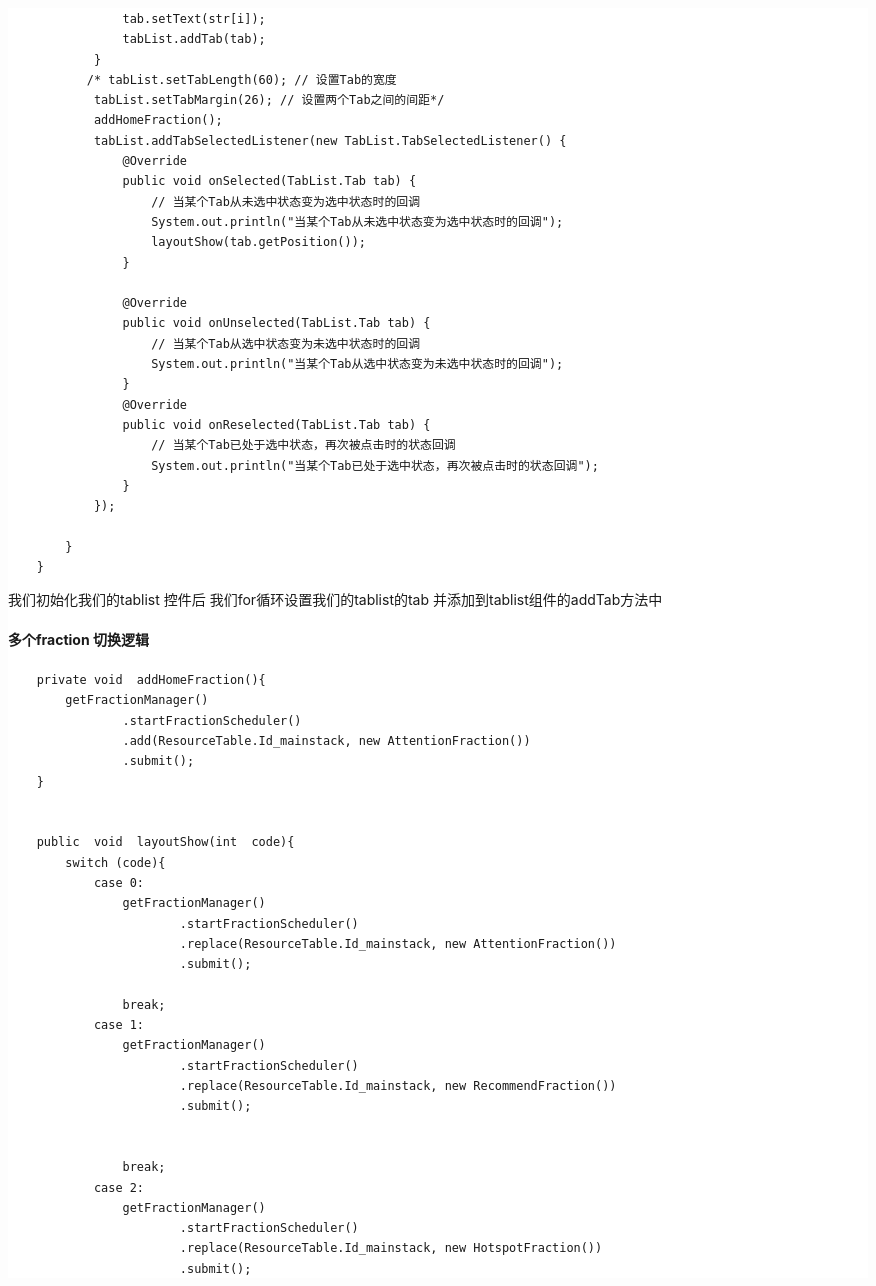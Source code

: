 ```
                tab.setText(str[i]);
                tabList.addTab(tab);
            }
           /* tabList.setTabLength(60); // 设置Tab的宽度
            tabList.setTabMargin(26); // 设置两个Tab之间的间距*/
            addHomeFraction();
            tabList.addTabSelectedListener(new TabList.TabSelectedListener() {
                @Override
                public void onSelected(TabList.Tab tab) {
                    // 当某个Tab从未选中状态变为选中状态时的回调
                    System.out.println("当某个Tab从未选中状态变为选中状态时的回调");
                    layoutShow(tab.getPosition());
                }

                @Override
                public void onUnselected(TabList.Tab tab) {
                    // 当某个Tab从选中状态变为未选中状态时的回调
                    System.out.println("当某个Tab从选中状态变为未选中状态时的回调");
                }
                @Override
                public void onReselected(TabList.Tab tab) {
                    // 当某个Tab已处于选中状态，再次被点击时的状态回调
                    System.out.println("当某个Tab已处于选中状态，再次被点击时的状态回调");
                }
            });

        }
    }
```
我们初始化我们的tablist 控件后 我们for循环设置我们的tablist的tab 并添加到tablist组件的addTab方法中
#### 多个fraction 切换逻辑 
```
    private void  addHomeFraction(){
        getFractionManager()
                .startFractionScheduler()
                .add(ResourceTable.Id_mainstack, new AttentionFraction())
                .submit();
    }


    public  void  layoutShow(int  code){
        switch (code){
            case 0:
                getFractionManager()
                        .startFractionScheduler()
                        .replace(ResourceTable.Id_mainstack, new AttentionFraction())
                        .submit();

                break;
            case 1:
                getFractionManager()
                        .startFractionScheduler()
                        .replace(ResourceTable.Id_mainstack, new RecommendFraction())
                        .submit();


                break;
            case 2:
                getFractionManager()
                        .startFractionScheduler()
                        .replace(ResourceTable.Id_mainstack, new HotspotFraction())
                        .submit();

```